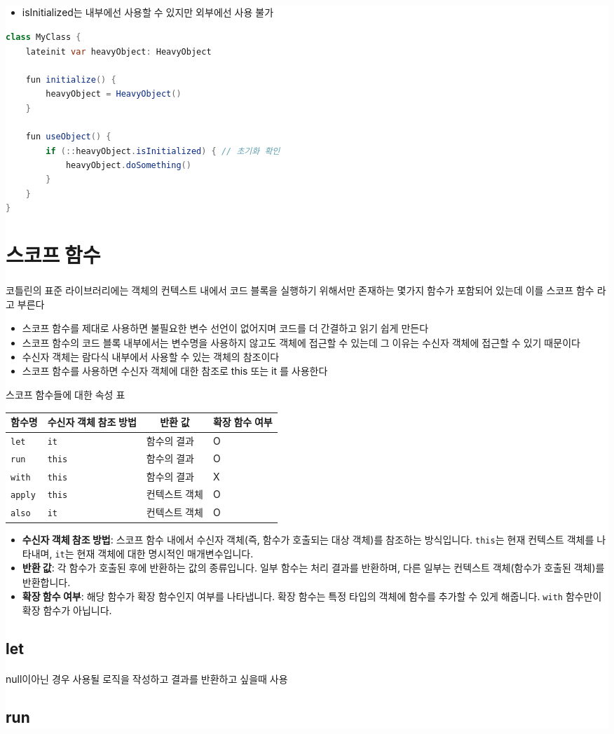 * isInitialized는 내부에선 사용할 수 있지만 외부에선 사용 불가

```java
class MyClass {
    lateinit var heavyObject: HeavyObject

    fun initialize() {
        heavyObject = HeavyObject()
    }

    fun useObject() {
        if (::heavyObject.isInitialized) { // 초기화 확인
            heavyObject.doSomething()
        }
    }
}

```



# 스코프 함수 

코틀린의 표준 라이브러리에는 객체의 컨텍스트 내에서 코드 블록을 실행하기 위해서만 존재하는 몇가지 함수가 포함되어 있는데 이를 스코프 함수 라고 부른다

* 스코프 함수를 제대로 사용하면 불필요한 변수 선언이 없어지며 코드를 더 간결하고 읽기 쉽게 만든다
* 스코프 함수의 코드 블록 내부에서는 변수명을 사용하지 않고도 객체에 접근할 수 있는데 그 이유는 수신자 객체에 접근할 수 있기 때문이다
* 수신자 객체는 람다식 내부에서 사용할 수 있는 객체의 참조이다
* 스코프 함수를 사용하면 수신자 객체에 대한 참조로 this 또는 it 를 사용한다

스코프 함수들에 대한 속성 표

| 함수명  | 수신자 객체 참조 방법 | 반환 값       | 확장 함수 여부 |
| ------- | --------------------- | ------------- | -------------- |
| `let`   | `it`                  | 함수의 결과   | O              |
| `run`   | `this`                | 함수의 결과   | O              |
| `with`  | `this`                | 함수의 결과   | X              |
| `apply` | `this`                | 컨텍스트 객체 | O              |
| `also`  | `it`                  | 컨텍스트 객체 | O              |

- **수신자 객체 참조 방법**: 스코프 함수 내에서 수신자 객체(즉, 함수가 호출되는 대상 객체)를 참조하는 방식입니다. `this`는 현재 컨텍스트 객체를 나타내며, `it`는 현재 객체에 대한 명시적인 매개변수입니다.
- **반환 값**: 각 함수가 호출된 후에 반환하는 값의 종류입니다. 일부 함수는 처리 결과를 반환하며, 다른 일부는 컨텍스트 객체(함수가 호출된 객체)를 반환합니다.
- **확장 함수 여부**: 해당 함수가 확장 함수인지 여부를 나타냅니다. 확장 함수는 특정 타입의 객체에 함수를 추가할 수 있게 해줍니다. `with` 함수만이 확장 함수가 아닙니다.

## let

null이아닌 경우 사용될 로직을 작성하고 결과를 반환하고 싶을때 사용

## run
